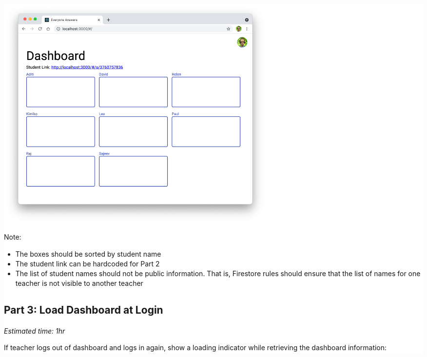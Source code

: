 <img src="/screenshots/dashboard1_screenshot.png" height="450" />

Note: 
* The boxes should be sorted by student name
* The student link can be hardcoded for Part 2
* The list of student names should not be public information.  That is, Firestore rules should ensure that the list of names for one teacher is not visible to another teacher

## Part 3: Load Dashboard at Login

*Estimated time: 1hr*

If teacher logs out of dashboard and logs in again, show a loading indicator while retrieving the dashboard information:
